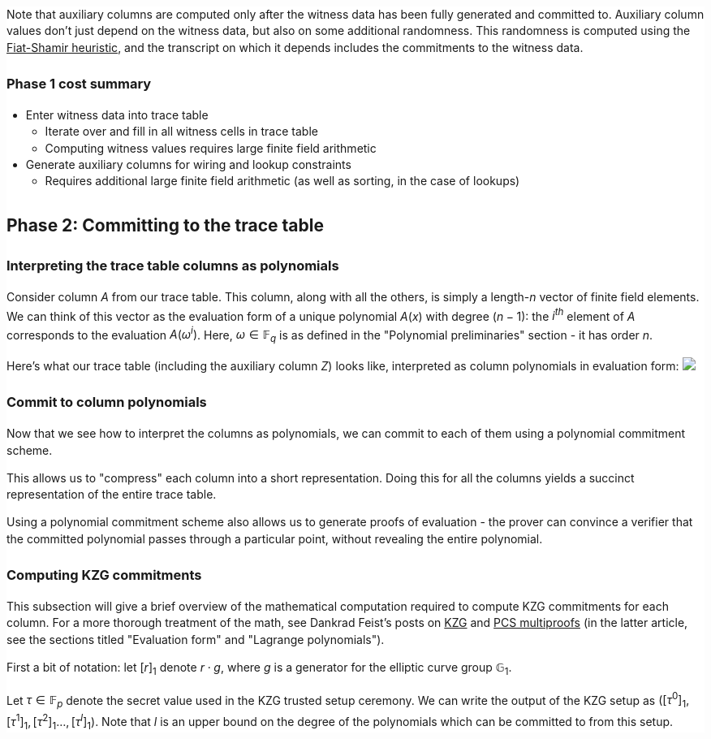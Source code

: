 Note that auxiliary columns are computed only after the witness data has been fully generated and committed to. Auxiliary column values don’t just depend on the witness data, but also on some additional randomness. This randomness is computed using the [Fiat-Shamir heuristic](https://en.wikipedia.org/wiki/Fiat%E2%80%93Shamir_heuristic), and the transcript on which it depends includes the commitments to the witness data.

### Phase 1 cost summary

- Enter witness data into trace table
  - Iterate over and fill in all witness cells in trace table
  - Computing witness values requires large finite field arithmetic
- Generate auxiliary columns for wiring and lookup constraints
  - Requires additional large finite field arithmetic (as well as sorting, in the case of lookups)

## Phase 2: Committing to the trace table

### Interpreting the trace table columns as polynomials

Consider column $A$ from our trace table. This column, along with all the others, is simply a length-$n$ vector of finite field elements. We can think of this vector as the evaluation form of a unique polynomial $A(x)$ with degree $(n-1)$: the $i^{th}$ element of $A$ corresponds to the evaluation $A(\omega^i)$. Here, $\omega \in \mathbb{F}_q$ is as defined in the "Polynomial preliminaries" section - it has order $n$.

Here’s what our trace table (including the auxiliary column $Z$) looks like, interpreted as column polynomials in evaluation form:
<img src="/imgs/homepage/blog/proofGeneration/tracetable_2.png" width="700"/>

### Commit to column polynomials

Now that we see how to interpret the columns as polynomials, we can commit to each of them using a polynomial commitment scheme.

This allows us to "compress" each column into a short representation. Doing this for all the columns yields a succinct representation of the entire trace table.

Using a polynomial commitment scheme also allows us to generate proofs of evaluation - the prover can convince a verifier that the committed polynomial passes through a particular point, without revealing the entire polynomial.

### Computing KZG commitments

This subsection will give a brief overview of the mathematical computation required to compute KZG commitments for each column. For a more thorough treatment of the math, see Dankrad Feist’s posts on [KZG](https://dankradfeist.de/ethereum/2020/06/16/kate-polynomial-commitments.html) and [PCS multiproofs](https://dankradfeist.de/ethereum/2021/06/18/pcs-multiproofs.html) (in the latter article, see the sections titled "Evaluation form" and "Lagrange polynomials").

First a bit of notation: let $[r]_1$ denote $r \cdot g$, where $g$ is a generator for the elliptic curve group $\mathbb{G}_1$.

Let $\tau \in \mathbb{F}_p$ denote the secret value used in the KZG trusted setup ceremony. We can write the output of the KZG setup as $([\tau^0]_1, [\tau^1]_1, [\tau^2]_1\ldots, [\tau^l]_1)$. Note that $l$ is an upper bound on the degree of the polynomials which can be committed to from this setup.


[^1]: The Square-Fibonacci example is inspired by this [wonderful tutorial](https://starkware.co/stark-101/) from StarkWare.
[^2]: For example, if our trace table elements were modulo $p$, rather than the same modulo $q$ as in the Square-Fibonacci problem, then each computation step would involve [non-native field arithmetic](https://hackmd.io/@arielg/B13JoihA8) (i.e. computing $\mathbb{F}_q$ arithmetic in $\mathbb{F}_p$, with $q \neq p$). The representation of each computation would fan out to multiple rows and constraints.
[^3]: To understand wire constraints in Plonk more deeply, I recommend the following resources: Vitalik’s [post](https://vitalik.ca/general/2019/09/22/plonk.html) on Plonk (see "Copy constraints" section), Aztec’s [notes](https://hackmd.io/@aztec-network/plonk-arithmetiization-air) on arithmetization, and Ariel Gabizon’s [notes](https://hackmd.io/@arielg/ByFgSDA7D) on multiset checks.
[^4]: This follows from the [Schwartz-Zippel Lemma](https://en.wikipedia.org/wiki/Schwartz%E2%80%93Zippel_lemma).
[^5]: The second line follows from the [polynomial remainder theorem](https://en.wikipedia.org/wiki/Polynomial_remainder_theorem). The fourth line follows from the fact that $\prod_{i=0}^{n-1} (x-\omega^i) = (x^n -1)$.
[^6]: Technically the statements are not logically equivalent. They are probabilistically equivalent (which we denote as "$\iff \hspace{-2mm}{_p}$"), since the first step relies on the Schwartz-Zippel Lemma.
[^7]: See Dankrad Feist’s [post](https://dankradfeist.de/ethereum/2020/06/16/kate-polynomial-commitments.html) or Alin Tomescu’s [notes](https://alinush.github.io/2020/05/06/kzg-polynomial-commitments.html#evaluation-proofs) for a refresher on how to generate a KZG evaluation proof.
[^8]: This again follows from the Schwartz-Zippel Lemma.